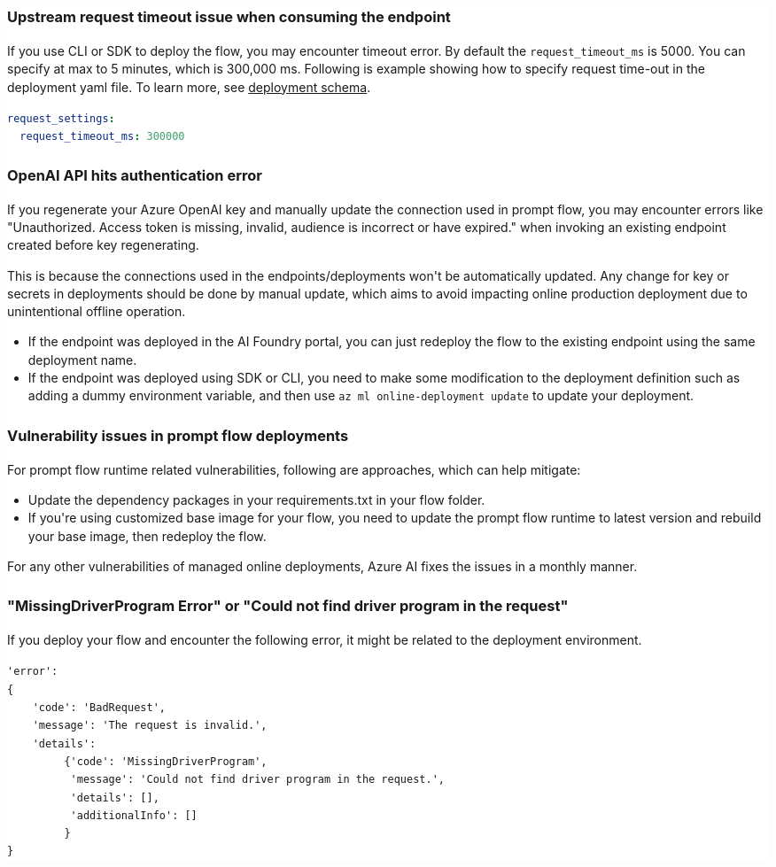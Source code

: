 ### Upstream request timeout issue when consuming the endpoint

If you use CLI or SDK to deploy the flow, you may encounter timeout error. By default the `request_timeout_ms` is 5000. You can specify at max to 5 minutes, which is 300,000 ms. Following is example showing how to specify request time-out in the deployment yaml file. To learn more, see [deployment schema](/azure/machine-learning/reference-yaml-deployment-managed-online).

```yaml
request_settings:
  request_timeout_ms: 300000
```

### OpenAI API hits authentication error

If you regenerate your Azure OpenAI key and manually update the connection used in prompt flow, you may encounter errors like "Unauthorized. Access token is missing, invalid, audience is incorrect or have expired." when invoking an existing endpoint created before key regenerating.

This is because the connections used in the endpoints/deployments won't be automatically updated. Any change for key or secrets in deployments should be done by manual update, which aims to avoid impacting online production deployment due to unintentional offline operation.

- If the endpoint was deployed in the AI Foundry portal, you can just redeploy the flow to the existing endpoint using the same deployment name.
- If the endpoint was deployed using SDK or CLI, you need to make some modification to the deployment definition such as adding a dummy environment variable, and then use `az ml online-deployment update` to update your deployment.

### Vulnerability issues in prompt flow deployments

For prompt flow runtime related vulnerabilities, following are approaches, which can help mitigate:

- Update the dependency packages in your requirements.txt in your flow folder.
- If you're using customized base image for your flow, you need to update the prompt flow runtime to latest version and rebuild your base image, then redeploy the flow.
 
For any other vulnerabilities of managed online deployments, Azure AI fixes the issues in a monthly manner.

### "MissingDriverProgram Error" or "Could not find driver program in the request"

If you deploy your flow and encounter the following error, it might be related to the deployment environment.

```text
'error': 
{
    'code': 'BadRequest', 
    'message': 'The request is invalid.', 
    'details': 
         {'code': 'MissingDriverProgram', 
          'message': 'Could not find driver program in the request.', 
          'details': [], 
          'additionalInfo': []
         }
}
```
